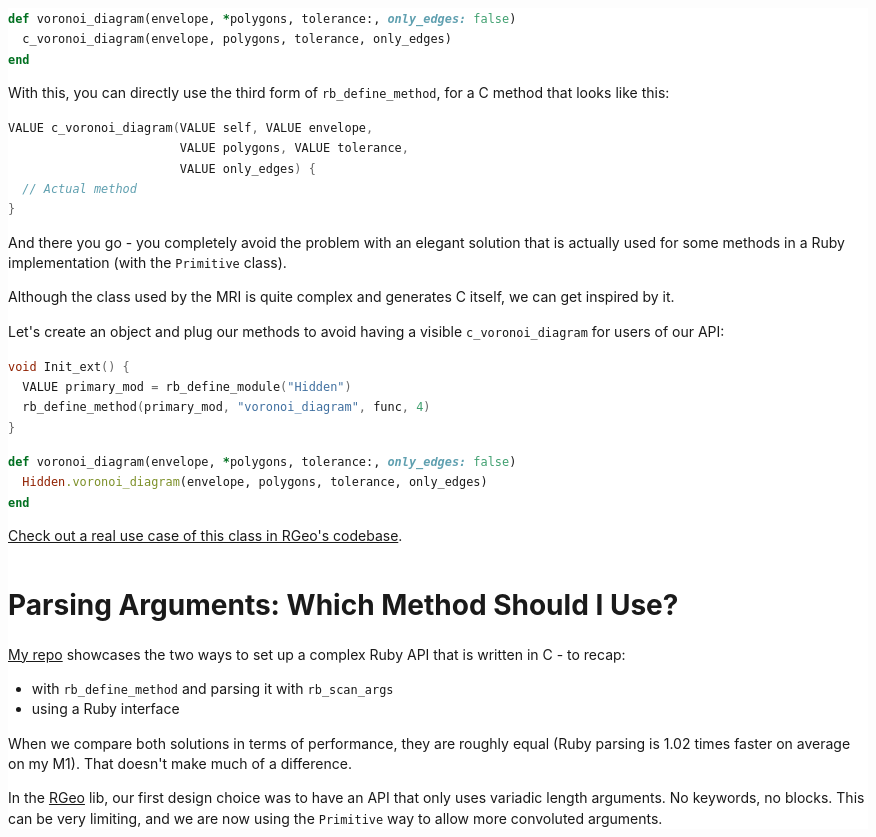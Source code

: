 ```ruby
def voronoi_diagram(envelope, *polygons, tolerance:, only_edges: false)
  c_voronoi_diagram(envelope, polygons, tolerance, only_edges)
end
```

With this, you can directly use the third form of `rb_define_method`, for a C method that looks like this:

```c
VALUE c_voronoi_diagram(VALUE self, VALUE envelope,
                        VALUE polygons, VALUE tolerance,
                        VALUE only_edges) {
  // Actual method
}
```

And there you go - you completely avoid the problem with an elegant
solution that is actually used for some methods in a Ruby
implementation (with the `Primitive` class).

Although the class used by the MRI is quite complex and generates C itself, we can get inspired by it.

Let's create an object and plug our methods
to avoid having a visible `c_voronoi_diagram` for users of our API:

```c
void Init_ext() {
  VALUE primary_mod = rb_define_module("Hidden")
  rb_define_method(primary_mod, "voronoi_diagram", func, 4)
}
```

```ruby
def voronoi_diagram(envelope, *polygons, tolerance:, only_edges: false)
  Hidden.voronoi_diagram(envelope, polygons, tolerance, only_edges)
end
```

[Check out a real use case of this class in RGeo's codebase](https://github.com/rgeo/rgeo).

# Parsing Arguments: Which Method Should I Use?
[My repo](https://github.com/BuonOmo/c-arg-parsing-comparison) showcases the two ways to set up a complex Ruby API
that is written in C - to recap:

- with `rb_define_method` and parsing it with `rb_scan_args`
- using a Ruby interface

When we compare
both solutions in terms of performance, they are roughly equal (Ruby parsing is
1.02 times faster on average on my M1). That doesn't make much of a difference.

In the [RGeo](https://github.com/rgeo/rgeo) lib, our first design choice was to have an API that
only uses variadic length arguments. No keywords, no blocks. This can be
very limiting, and we are now using the `Primitive` way to allow more
convoluted arguments.
